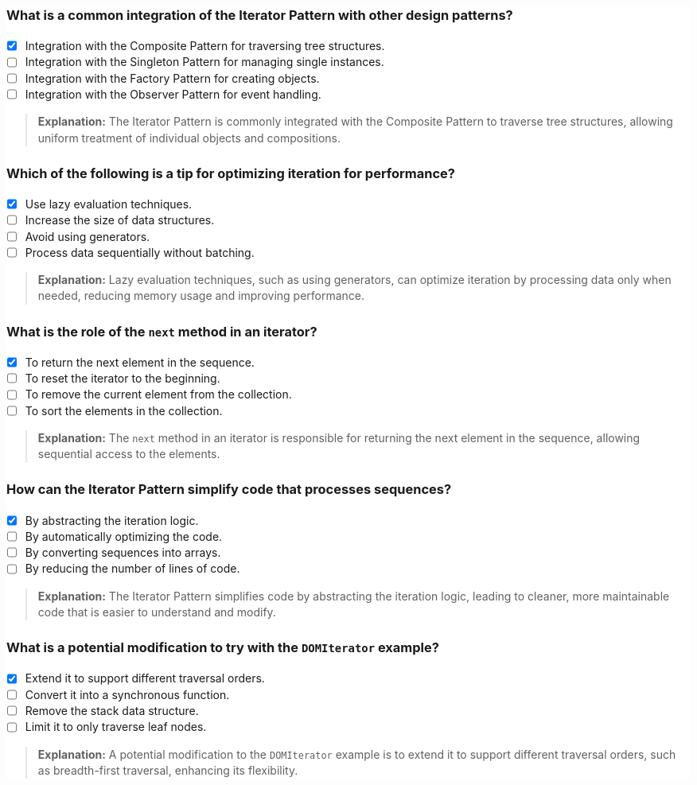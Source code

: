 ### What is a common integration of the Iterator Pattern with other design patterns?

- [x] Integration with the Composite Pattern for traversing tree structures.
- [ ] Integration with the Singleton Pattern for managing single instances.
- [ ] Integration with the Factory Pattern for creating objects.
- [ ] Integration with the Observer Pattern for event handling.

> **Explanation:** The Iterator Pattern is commonly integrated with the Composite Pattern to traverse tree structures, allowing uniform treatment of individual objects and compositions.

### Which of the following is a tip for optimizing iteration for performance?

- [x] Use lazy evaluation techniques.
- [ ] Increase the size of data structures.
- [ ] Avoid using generators.
- [ ] Process data sequentially without batching.

> **Explanation:** Lazy evaluation techniques, such as using generators, can optimize iteration by processing data only when needed, reducing memory usage and improving performance.

### What is the role of the `next` method in an iterator?

- [x] To return the next element in the sequence.
- [ ] To reset the iterator to the beginning.
- [ ] To remove the current element from the collection.
- [ ] To sort the elements in the collection.

> **Explanation:** The `next` method in an iterator is responsible for returning the next element in the sequence, allowing sequential access to the elements.

### How can the Iterator Pattern simplify code that processes sequences?

- [x] By abstracting the iteration logic.
- [ ] By automatically optimizing the code.
- [ ] By converting sequences into arrays.
- [ ] By reducing the number of lines of code.

> **Explanation:** The Iterator Pattern simplifies code by abstracting the iteration logic, leading to cleaner, more maintainable code that is easier to understand and modify.

### What is a potential modification to try with the `DOMIterator` example?

- [x] Extend it to support different traversal orders.
- [ ] Convert it into a synchronous function.
- [ ] Remove the stack data structure.
- [ ] Limit it to only traverse leaf nodes.

> **Explanation:** A potential modification to the `DOMIterator` example is to extend it to support different traversal orders, such as breadth-first traversal, enhancing its flexibility.
